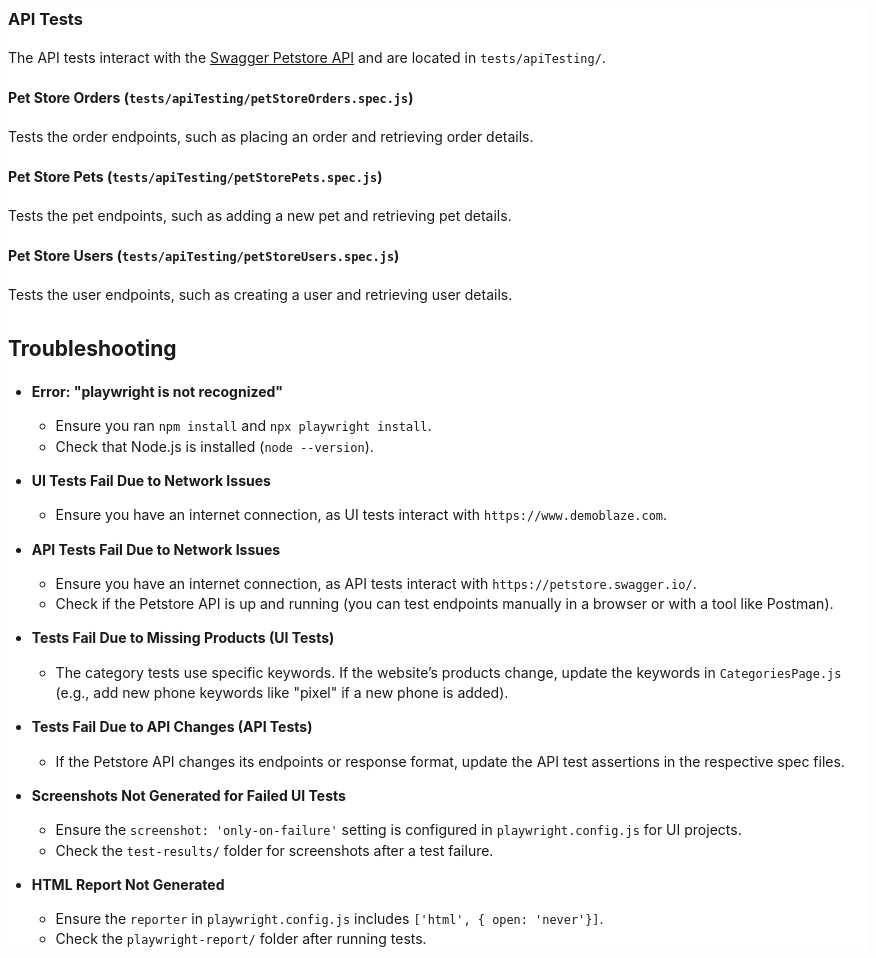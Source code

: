 ### API Tests

The API tests interact with the [Swagger Petstore API](https://petstore.swagger.io/) and are located in `tests/apiTesting/`.

#### Pet Store Orders (`tests/apiTesting/petStoreOrders.spec.js`)
Tests the order endpoints, such as placing an order and retrieving order details.

#### Pet Store Pets (`tests/apiTesting/petStorePets.spec.js`)
Tests the pet endpoints, such as adding a new pet and retrieving pet details.

#### Pet Store Users (`tests/apiTesting/petStoreUsers.spec.js`)
Tests the user endpoints, such as creating a user and retrieving user details.

## Troubleshooting

- **Error: "playwright is not recognized"**
  - Ensure you ran `npm install` and `npx playwright install`.
  - Check that Node.js is installed (`node --version`).

- **UI Tests Fail Due to Network Issues**
  - Ensure you have an internet connection, as UI tests interact with `https://www.demoblaze.com`.

- **API Tests Fail Due to Network Issues**
  - Ensure you have an internet connection, as API tests interact with `https://petstore.swagger.io/`.
  - Check if the Petstore API is up and running (you can test endpoints manually in a browser or with a tool like Postman).

- **Tests Fail Due to Missing Products (UI Tests)**
  - The category tests use specific keywords. If the website’s products change, update the keywords in `CategoriesPage.js` (e.g., add new phone keywords like "pixel" if a new phone is added).

- **Tests Fail Due to API Changes (API Tests)**
  - If the Petstore API changes its endpoints or response format, update the API test assertions in the respective spec files.

- **Screenshots Not Generated for Failed UI Tests**
  - Ensure the `screenshot: 'only-on-failure'` setting is configured in `playwright.config.js` for UI projects.
  - Check the `test-results/` folder for screenshots after a test failure.

- **HTML Report Not Generated**
  - Ensure the `reporter` in `playwright.config.js` includes `['html', { open: 'never'}]`.
  - Check the `playwright-report/` folder after running tests.
